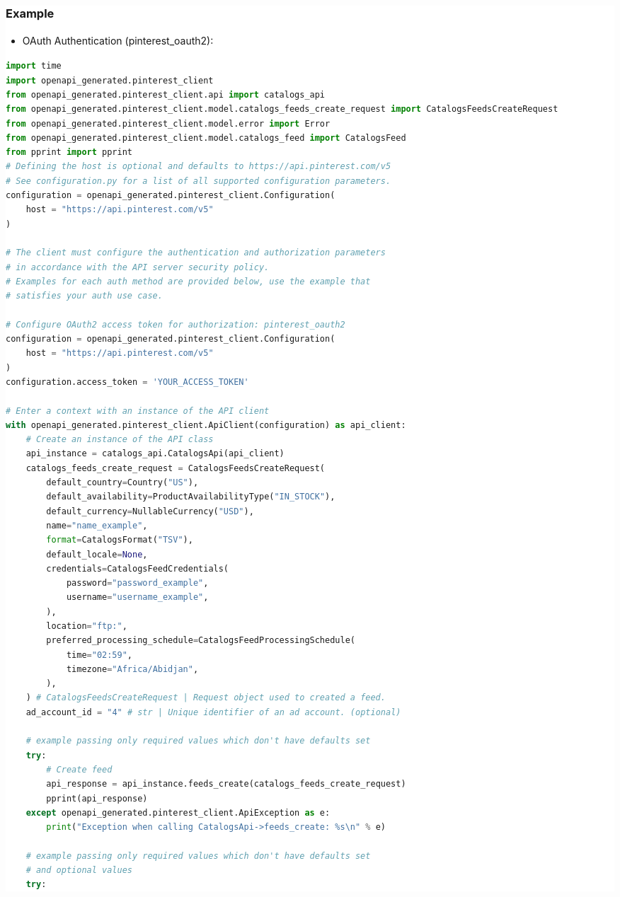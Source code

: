 ### Example

* OAuth Authentication (pinterest_oauth2):

```python
import time
import openapi_generated.pinterest_client
from openapi_generated.pinterest_client.api import catalogs_api
from openapi_generated.pinterest_client.model.catalogs_feeds_create_request import CatalogsFeedsCreateRequest
from openapi_generated.pinterest_client.model.error import Error
from openapi_generated.pinterest_client.model.catalogs_feed import CatalogsFeed
from pprint import pprint
# Defining the host is optional and defaults to https://api.pinterest.com/v5
# See configuration.py for a list of all supported configuration parameters.
configuration = openapi_generated.pinterest_client.Configuration(
    host = "https://api.pinterest.com/v5"
)

# The client must configure the authentication and authorization parameters
# in accordance with the API server security policy.
# Examples for each auth method are provided below, use the example that
# satisfies your auth use case.

# Configure OAuth2 access token for authorization: pinterest_oauth2
configuration = openapi_generated.pinterest_client.Configuration(
    host = "https://api.pinterest.com/v5"
)
configuration.access_token = 'YOUR_ACCESS_TOKEN'

# Enter a context with an instance of the API client
with openapi_generated.pinterest_client.ApiClient(configuration) as api_client:
    # Create an instance of the API class
    api_instance = catalogs_api.CatalogsApi(api_client)
    catalogs_feeds_create_request = CatalogsFeedsCreateRequest(
        default_country=Country("US"),
        default_availability=ProductAvailabilityType("IN_STOCK"),
        default_currency=NullableCurrency("USD"),
        name="name_example",
        format=CatalogsFormat("TSV"),
        default_locale=None,
        credentials=CatalogsFeedCredentials(
            password="password_example",
            username="username_example",
        ),
        location="ftp:",
        preferred_processing_schedule=CatalogsFeedProcessingSchedule(
            time="02:59",
            timezone="Africa/Abidjan",
        ),
    ) # CatalogsFeedsCreateRequest | Request object used to created a feed.
    ad_account_id = "4" # str | Unique identifier of an ad account. (optional)

    # example passing only required values which don't have defaults set
    try:
        # Create feed
        api_response = api_instance.feeds_create(catalogs_feeds_create_request)
        pprint(api_response)
    except openapi_generated.pinterest_client.ApiException as e:
        print("Exception when calling CatalogsApi->feeds_create: %s\n" % e)

    # example passing only required values which don't have defaults set
    # and optional values
    try:
```